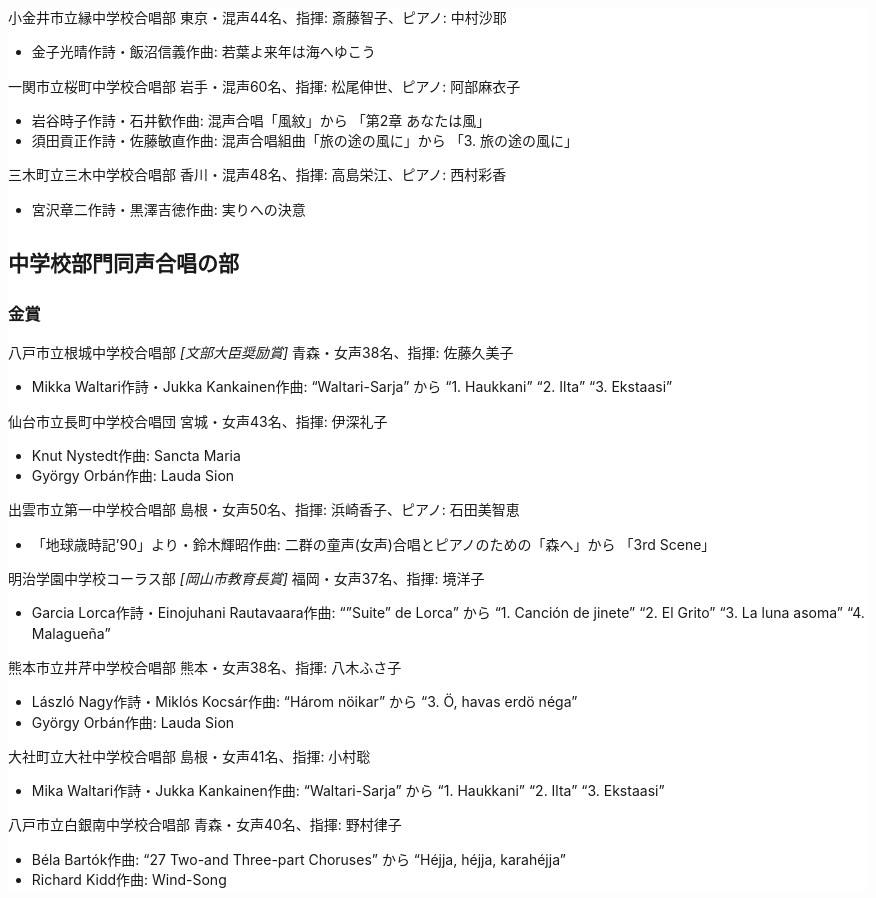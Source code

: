 <span class="choir-name">小金井市立縁中学校合唱部</span>
東京・混声44名、指揮: 斎藤智子、ピアノ: 中村沙耶

-   金子光晴作詩・飯沼信義作曲: 若葉よ来年は海へゆこう

<span class="choir-name">一関市立桜町中学校合唱部</span>
岩手・混声60名、指揮: 松尾伸世、ピアノ: 阿部麻衣子

-   岩谷時子作詩・石井歓作曲: 混声合唱「風紋」から 「第2章 あなたは風」
-   須田貢正作詩・佐藤敏直作曲: 混声合唱組曲「旅の途の風に」から 「3. 旅の途の風に」

<span class="choir-name">三木町立三木中学校合唱部</span>
香川・混声48名、指揮: 高島栄江、ピアノ: 西村彩香

-   宮沢章二作詩・黒澤吉徳作曲: 実りへの決意

中学校部門同声合唱の部
----------------------

### 金賞

<span class="choir-name">八戸市立根城中学校合唱部</span> *\[文部大臣奨励賞\]*
青森・女声38名、指揮: 佐藤久美子

-   Mikka Waltari作詩・Jukka Kankainen作曲: “Waltari-Sarja” から “1. Haukkani” “2. Ilta” “3. Ekstaasi”

<span class="choir-name">仙台市立長町中学校合唱団</span>
宮城・女声43名、指揮: 伊深礼子

-   Knut Nystedt作曲: Sancta Maria
-   György Orbán作曲: Lauda Sion

<span class="choir-name">出雲市立第一中学校合唱部</span>
島根・女声50名、指揮: 浜崎香子、ピアノ: 石田美智恵

-   「地球歳時記’90」より・鈴木輝昭作曲: 二群の童声(女声)合唱とピアノのための「森へ」から 「3rd Scene」

<span class="choir-name">明治学園中学校コーラス部</span> *\[岡山市教育長賞\]*
福岡・女声37名、指揮: 境洋子

-   Garcia Lorca作詩・Einojuhani Rautavaara作曲: “”Suite” de Lorca” から “1. Canción de jinete” “2. El Grito” “3. La luna asoma” “4. Malagueña”

<span class="choir-name">熊本市立井芹中学校合唱部</span>
熊本・女声38名、指揮: 八木ふさ子

-   László Nagy作詩・Miklós Kocsár作曲: “Három nöikar” から “3. Ö, havas erdö néga”
-   György Orbán作曲: Lauda Sion

<span class="choir-name">大社町立大社中学校合唱部</span>
島根・女声41名、指揮: 小村聡

-   Mika Waltari作詩・Jukka Kankainen作曲: “Waltari-Sarja” から “1. Haukkani” “2. Ilta” “3. Ekstaasi”

<span class="choir-name">八戸市立白銀南中学校合唱部</span>
青森・女声40名、指揮: 野村律子

-   Béla
    Bartók作曲: “27 Two-and Three-part Choruses” から “Héjja, héjja,
    karahéjja”
-   Richard Kidd作曲: Wind-Song

